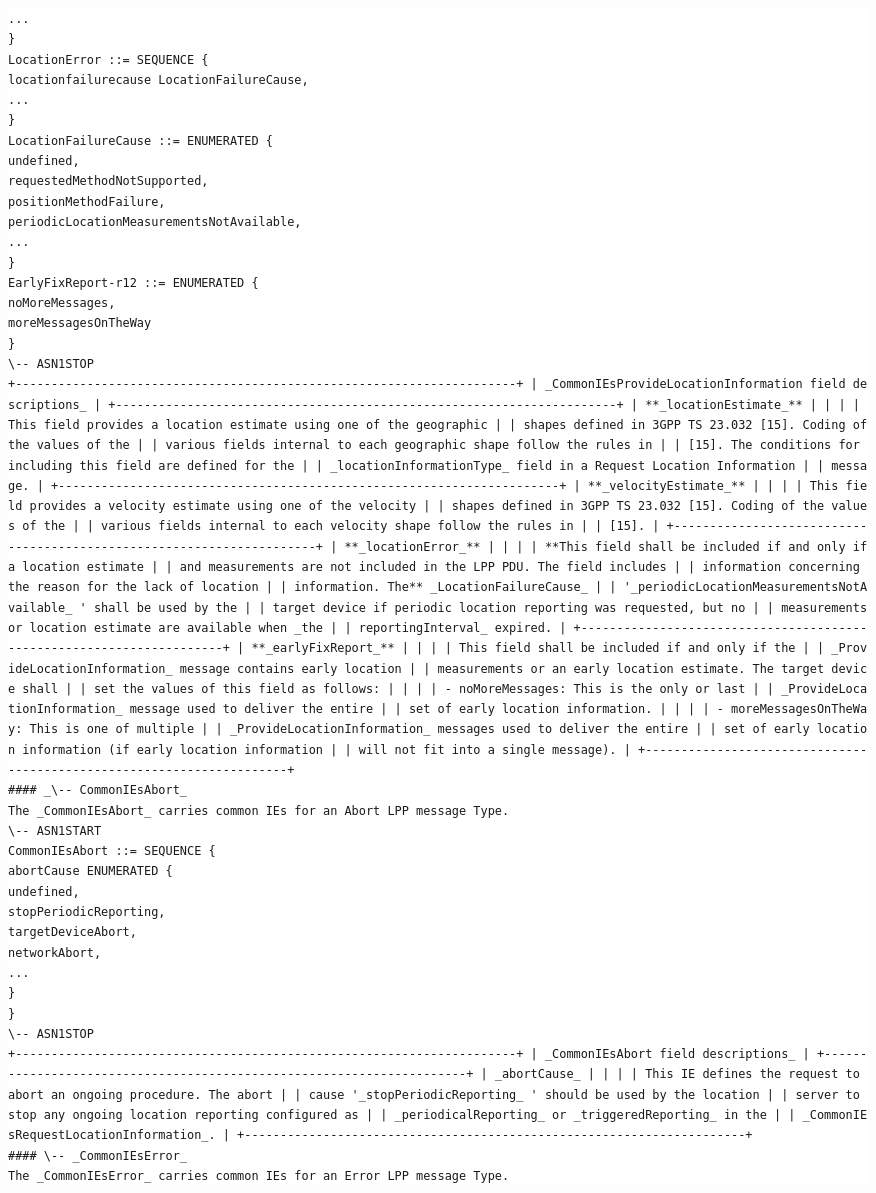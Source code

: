 ```{=html}
...
}
LocationError ::= SEQUENCE {
locationfailurecause LocationFailureCause,
...
}
LocationFailureCause ::= ENUMERATED {
undefined,
requestedMethodNotSupported,
positionMethodFailure,
periodicLocationMeasurementsNotAvailable,
...
}
EarlyFixReport-r12 ::= ENUMERATED {
noMoreMessages,
moreMessagesOnTheWay
}
\-- ASN1STOP
+----------------------------------------------------------------------+ | _CommonIEsProvideLocationInformation field descriptions_ | +----------------------------------------------------------------------+ | **_locationEstimate_** | | | | This field provides a location estimate using one of the geographic | | shapes defined in 3GPP TS 23.032 [15]. Coding of the values of the | | various fields internal to each geographic shape follow the rules in | | [15]. The conditions for including this field are defined for the | | _locationInformationType_ field in a Request Location Information | | message. | +----------------------------------------------------------------------+ | **_velocityEstimate_** | | | | This field provides a velocity estimate using one of the velocity | | shapes defined in 3GPP TS 23.032 [15]. Coding of the values of the | | various fields internal to each velocity shape follow the rules in | | [15]. | +----------------------------------------------------------------------+ | **_locationError_** | | | | **This field shall be included if and only if a location estimate | | and measurements are not included in the LPP PDU. The field includes | | information concerning the reason for the lack of location | | information. The** _LocationFailureCause_ | | '_periodicLocationMeasurementsNotAvailable_ ' shall be used by the | | target device if periodic location reporting was requested, but no | | measurements or location estimate are available when _the | | reportingInterval_ expired. | +----------------------------------------------------------------------+ | **_earlyFixReport_** | | | | This field shall be included if and only if the | | _ProvideLocationInformation_ message contains early location | | measurements or an early location estimate. The target device shall | | set the values of this field as follows: | | | | - noMoreMessages: This is the only or last | | _ProvideLocationInformation_ message used to deliver the entire | | set of early location information. | | | | - moreMessagesOnTheWay: This is one of multiple | | _ProvideLocationInformation_ messages used to deliver the entire | | set of early location information (if early location information | | will not fit into a single message). | +----------------------------------------------------------------------+
#### _\-- CommonIEsAbort_
The _CommonIEsAbort_ carries common IEs for an Abort LPP message Type.
\-- ASN1START
CommonIEsAbort ::= SEQUENCE {
abortCause ENUMERATED {
undefined,
stopPeriodicReporting,
targetDeviceAbort,
networkAbort,
...
}
}
\-- ASN1STOP
+----------------------------------------------------------------------+ | _CommonIEsAbort field descriptions_ | +----------------------------------------------------------------------+ | _abortCause_ | | | | This IE defines the request to abort an ongoing procedure. The abort | | cause '_stopPeriodicReporting_ ' should be used by the location | | server to stop any ongoing location reporting configured as | | _periodicalReporting_ or _triggeredReporting_ in the | | _CommonIEsRequestLocationInformation_. | +----------------------------------------------------------------------+
#### \-- _CommonIEsError_
The _CommonIEsError_ carries common IEs for an Error LPP message Type.
```